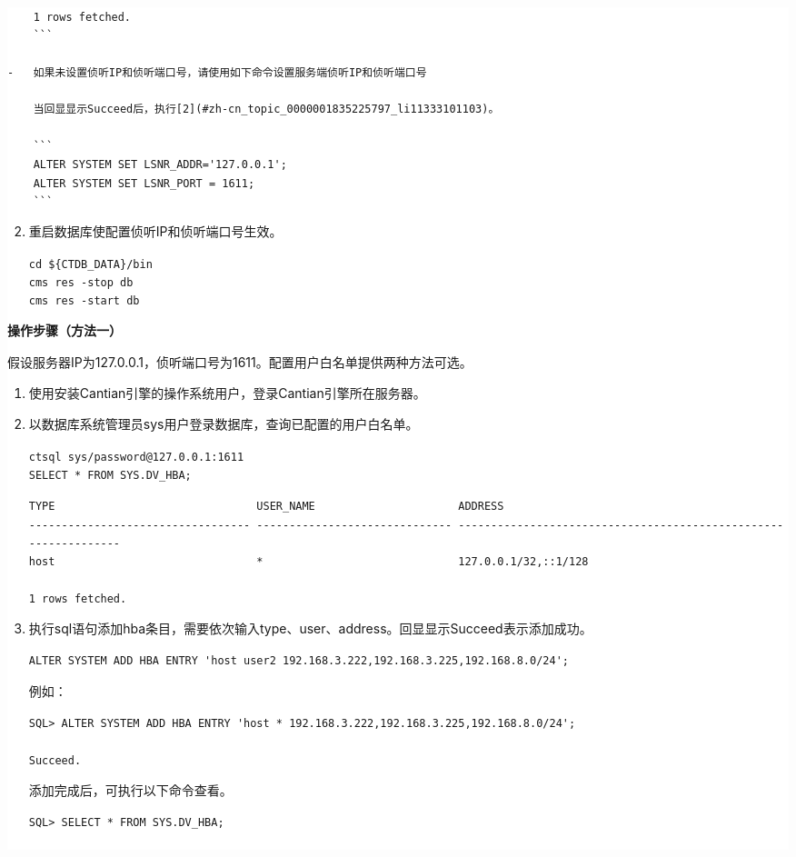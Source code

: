         1 rows fetched.
        ```

    -   如果未设置侦听IP和侦听端口号，请使用如下命令设置服务端侦听IP和侦听端口号

        当回显显示Succeed后，执行[2](#zh-cn_topic_0000001835225797_li11333101103)。

        ```
        ALTER SYSTEM SET LSNR_ADDR='127.0.0.1'; 
        ALTER SYSTEM SET LSNR_PORT = 1611;
        ```

2.  <a name="zh-cn_topic_0000001835225797_li11333101103"></a>重启数据库使配置侦听IP和侦听端口号生效。

    ```
    cd ${CTDB_DATA}/bin
    cms res -stop db
    cms res -start db
    ```

**操作步骤（方法一）**

假设服务器IP为127.0.0.1，侦听端口号为1611。配置用户白名单提供两种方法可选。

1.  使用安装Cantian引擎的操作系统用户，登录Cantian引擎所在服务器。
2.  以数据库系统管理员sys用户登录数据库，查询已配置的用户白名单。

    ```
    ctsql sys/password@127.0.0.1:1611 
    SELECT * FROM SYS.DV_HBA;
    ```

    ```
    TYPE                               USER_NAME                      ADDRESS                                                         
    ---------------------------------- ------------------------------ ----------------------------------------------------------------
    host                               *                              127.0.0.1/32,::1/128                                            
    
    1 rows fetched.
    ```

1.  执行sql语句添加hba条目，需要依次输入type、user、address。回显显示Succeed表示添加成功。

    ```
    ALTER SYSTEM ADD HBA ENTRY 'host user2 192.168.3.222,192.168.3.225,192.168.8.0/24';
    ```

    例如：

    ```
    SQL> ALTER SYSTEM ADD HBA ENTRY 'host * 192.168.3.222,192.168.3.225,192.168.8.0/24';
    
    Succeed.
    
    ```

    添加完成后，可执行以下命令查看。

    ```
    SQL> SELECT * FROM SYS.DV_HBA;
    